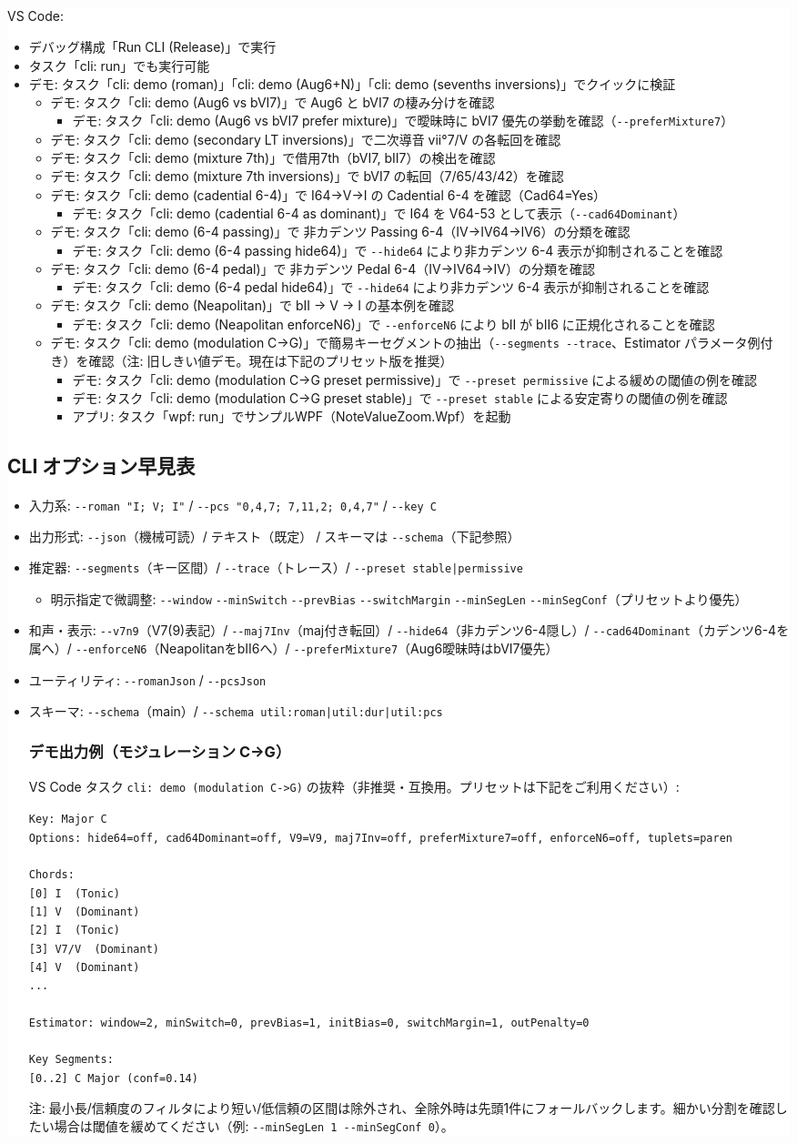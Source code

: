 VS Code:

- デバッグ構成「Run CLI (Release)」で実行
- タスク「cli: run」でも実行可能
- デモ: タスク「cli: demo (roman)」「cli: demo (Aug6+N)」「cli: demo (sevenths inversions)」でクイックに検証
  - デモ: タスク「cli: demo (Aug6 vs bVI7)」で Aug6 と bVI7 の棲み分けを確認
    - デモ: タスク「cli: demo (Aug6 vs bVI7 prefer mixture)」で曖昧時に bVI7 優先の挙動を確認（`--preferMixture7`）
  - デモ: タスク「cli: demo (secondary LT inversions)」で二次導音 vii°7/V の各転回を確認
  - デモ: タスク「cli: demo (mixture 7th)」で借用7th（bVI7, bII7）の検出を確認
  - デモ: タスク「cli: demo (mixture 7th inversions)」で bVI7 の転回（7/65/43/42）を確認
  - デモ: タスク「cli: demo (cadential 6-4)」で I64→V→I の Cadential 6-4 を確認（Cad64=Yes）
    - デモ: タスク「cli: demo (cadential 6-4 as dominant)」で I64 を V64-53 として表示（`--cad64Dominant`）
  - デモ: タスク「cli: demo (6-4 passing)」で 非カデンツ Passing 6-4（IV→IV64→IV6）の分類を確認
    - デモ: タスク「cli: demo (6-4 passing hide64)」で `--hide64` により非カデンツ 6-4 表示が抑制されることを確認
  - デモ: タスク「cli: demo (6-4 pedal)」で 非カデンツ Pedal 6-4（IV→IV64→IV）の分類を確認
    - デモ: タスク「cli: demo (6-4 pedal hide64)」で `--hide64` により非カデンツ 6-4 表示が抑制されることを確認
  - デモ: タスク「cli: demo (Neapolitan)」で bII → V → I の基本例を確認
    - デモ: タスク「cli: demo (Neapolitan enforceN6)」で `--enforceN6` により bII が bII6 に正規化されることを確認
  - デモ: タスク「cli: demo (modulation C->G)」で簡易キーセグメントの抽出（`--segments --trace`、Estimator パラメータ例付き）を確認（注: 旧しきい値デモ。現在は下記のプリセット版を推奨）
    - デモ: タスク「cli: demo (modulation C->G preset permissive)」で `--preset permissive` による緩めの閾値の例を確認
    - デモ: タスク「cli: demo (modulation C->G preset stable)」で `--preset stable` による安定寄りの閾値の例を確認
    - アプリ: タスク「wpf: run」でサンプルWPF（NoteValueZoom.Wpf）を起動

## CLI オプション早見表

- 入力系: `--roman "I; V; I"` / `--pcs "0,4,7; 7,11,2; 0,4,7"` / `--key C`
- 出力形式: `--json`（機械可読）/ テキスト（既定） / スキーマは `--schema`（下記参照）
- 推定器: `--segments`（キー区間）/ `--trace`（トレース）/ `--preset stable|permissive`
  - 明示指定で微調整: `--window` `--minSwitch` `--prevBias` `--switchMargin` `--minSegLen` `--minSegConf`（プリセットより優先）
- 和声・表示: `--v7n9`（V7(9)表記）/ `--maj7Inv`（maj付き転回）/ `--hide64`（非カデンツ6-4隠し）/ `--cad64Dominant`（カデンツ6-4を属へ）/ `--enforceN6`（NeapolitanをbII6へ）/ `--preferMixture7`（Aug6曖昧時はbVI7優先）
- ユーティリティ: `--romanJson` / `--pcsJson`
- スキーマ: `--schema`（main）/ `--schema util:roman|util:dur|util:pcs`

  ### デモ出力例（モジュレーション C→G）

  VS Code タスク `cli: demo (modulation C->G)` の抜粋（非推奨・互換用。プリセットは下記をご利用ください）:

  ```text
  Key: Major C
  Options: hide64=off, cad64Dominant=off, V9=V9, maj7Inv=off, preferMixture7=off, enforceN6=off, tuplets=paren

  Chords:
  [0] I  (Tonic)
  [1] V  (Dominant)
  [2] I  (Tonic)
  [3] V7/V  (Dominant)
  [4] V  (Dominant)
  ...

  Estimator: window=2, minSwitch=0, prevBias=1, initBias=0, switchMargin=1, outPenalty=0

  Key Segments:
  [0..2] C Major (conf=0.14)
  ```
  注: 最小長/信頼度のフィルタにより短い/低信頼の区間は除外され、全除外時は先頭1件にフォールバックします。細かい分割を確認したい場合は閾値を緩めてください（例: `--minSegLen 1 --minSegConf 0`）。
